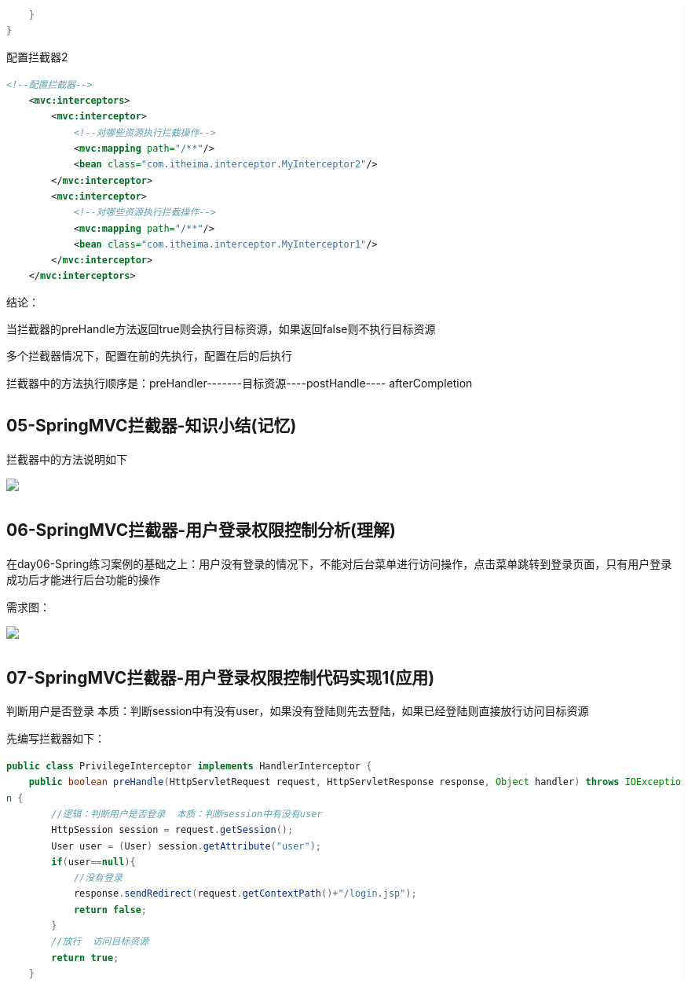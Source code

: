 ```java
    }
}
```

配置拦截器2

```xml
<!--配置拦截器-->
    <mvc:interceptors>
        <mvc:interceptor>
            <!--对哪些资源执行拦截操作-->
            <mvc:mapping path="/**"/>
            <bean class="com.itheima.interceptor.MyInterceptor2"/>
        </mvc:interceptor>
        <mvc:interceptor>
            <!--对哪些资源执行拦截操作-->
            <mvc:mapping path="/**"/>
            <bean class="com.itheima.interceptor.MyInterceptor1"/>
        </mvc:interceptor>
    </mvc:interceptors>

```

结论：

当拦截器的preHandle方法返回true则会执行目标资源，如果返回false则不执行目标资源

多个拦截器情况下，配置在前的先执行，配置在后的后执行

拦截器中的方法执行顺序是：preHandler-------目标资源----postHandle---- afterCompletion

## 05-SpringMVC拦截器-知识小结(记忆)

拦截器中的方法说明如下

![](./img/2.png)



## 06-SpringMVC拦截器-用户登录权限控制分析(理解)

在day06-Spring练习案例的基础之上：用户没有登录的情况下，不能对后台菜单进行访问操作，点击菜单跳转到登录页面，只有用户登录成功后才能进行后台功能的操作

需求图：

![](./img/3.jpg)

## 07-SpringMVC拦截器-用户登录权限控制代码实现1(应用)

判断用户是否登录  本质：判断session中有没有user，如果没有登陆则先去登陆，如果已经登陆则直接放行访问目标资源

先编写拦截器如下：

```java
public class PrivilegeInterceptor implements HandlerInterceptor {
    public boolean preHandle(HttpServletRequest request, HttpServletResponse response, Object handler) throws IOException {
        //逻辑：判断用户是否登录  本质：判断session中有没有user
        HttpSession session = request.getSession();
        User user = (User) session.getAttribute("user");
        if(user==null){
            //没有登录
            response.sendRedirect(request.getContextPath()+"/login.jsp");
            return false;
        }
        //放行  访问目标资源
        return true;
    }
```
